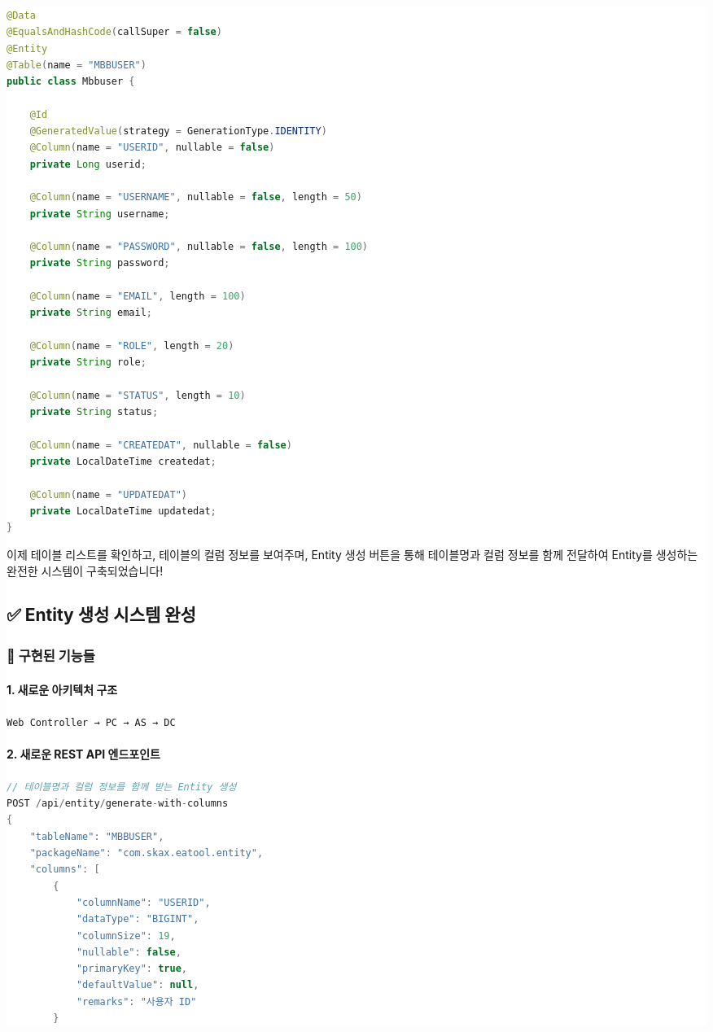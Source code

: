 ```java
@Data
@EqualsAndHashCode(callSuper = false)
@Entity
@Table(name = "MBBUSER")
public class Mbbuser {

    @Id
    @GeneratedValue(strategy = GenerationType.IDENTITY)
    @Column(name = "USERID", nullable = false)
    private Long userid;

    @Column(name = "USERNAME", nullable = false, length = 50)
    private String username;

    @Column(name = "PASSWORD", nullable = false, length = 100)
    private String password;

    @Column(name = "EMAIL", length = 100)
    private String email;

    @Column(name = "ROLE", length = 20)
    private String role;

    @Column(name = "STATUS", length = 10)
    private String status;

    @Column(name = "CREATEDAT", nullable = false)
    private LocalDateTime createdat;

    @Column(name = "UPDATEDAT")
    private LocalDateTime updatedat;
}
```

이제 테이블 리스트를 확인하고, 테이블의 컬럼 정보를 보여주며, Entity 생성 버튼을 통해 테이블명과 컬럼 정보를 함께 전달하여 Entity를 생성하는 완전한 시스템이 구축되었습니다!


## ✅ **Entity 생성 시스템 완성**

### 🎯 **구현된 기능들**

#### **1. 새로운 아키텍처 구조**
```
Web Controller → PC → AS → DC
```

#### **2. 새로운 REST API 엔드포인트**
```java
// 테이블명과 컬럼 정보를 함께 받는 Entity 생성
POST /api/entity/generate-with-columns
{
    "tableName": "MBBUSER",
    "packageName": "com.skax.eatool.entity",
    "columns": [
        {
            "columnName": "USERID",
            "dataType": "BIGINT",
            "columnSize": 19,
            "nullable": false,
            "primaryKey": true,
            "defaultValue": null,
            "remarks": "사용자 ID"
        }
```